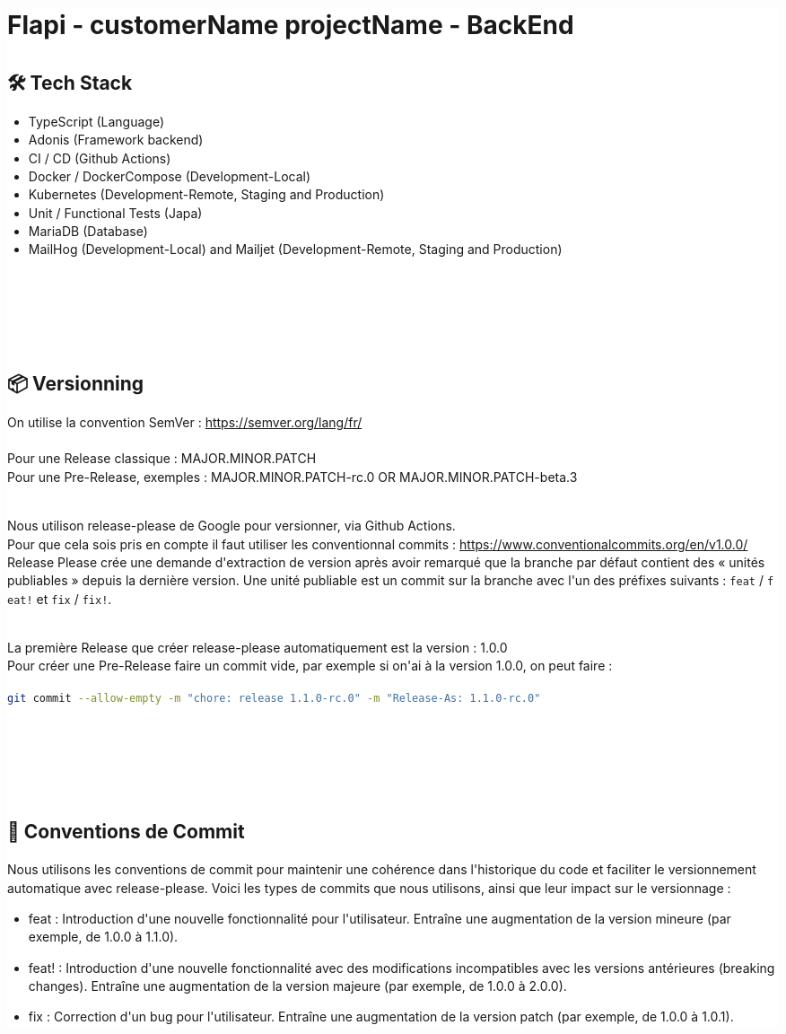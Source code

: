 # Flapi - customerName projectName - BackEnd

## 🛠 Tech Stack

- TypeScript (Language)
- Adonis (Framework backend)
- CI / CD (Github Actions)
- Docker / DockerCompose (Development-Local)
- Kubernetes (Development-Remote, Staging and Production)
- Unit / Functional Tests (Japa)
- MariaDB (Database)
- MailHog (Development-Local) and Mailjet (Development-Remote, Staging and Production)

<br /><br /><br /><br />

## 📦 Versionning

On utilise la convention SemVer : https://semver.org/lang/fr/ <br /><br />
Pour une Release classique : MAJOR.MINOR.PATCH <br />
Pour une Pre-Release, exemples : MAJOR.MINOR.PATCH-rc.0 OR MAJOR.MINOR.PATCH-beta.3 <br /><br />

Nous utilison release-please de Google pour versionner, via Github Actions. <br />
Pour que cela sois pris en compte il faut utiliser les conventionnal commits : https://www.conventionalcommits.org/en/v1.0.0/ <br />
Release Please crée une demande d'extraction de version après avoir remarqué que la branche par défaut contient des « unités publiables » depuis la dernière version. Une unité publiable est un commit sur la branche avec l'un des préfixes suivants : `feat` / `feat!` et `fix` / `fix!`. <br /><br />

La première Release que créer release-please automatiquement est la version : 1.0.0 <br />
Pour créer une Pre-Release faire un commit vide, par exemple si on'ai à la version 1.0.0, on peut faire :

```bash
git commit --allow-empty -m "chore: release 1.1.0-rc.0" -m "Release-As: 1.1.0-rc.0"
```

<br /><br /><br /><br />

## 🚀 Conventions de Commit

Nous utilisons les conventions de commit pour maintenir une cohérence dans l'historique du code et faciliter le versionnement automatique avec release-please. Voici les types de commits que nous utilisons, ainsi que leur impact sur le versionnage :

- feat : Introduction d'une nouvelle fonctionnalité pour l'utilisateur. Entraîne une augmentation de la version mineure (par exemple, de 1.0.0 à 1.1.0).

- feat! : Introduction d'une nouvelle fonctionnalité avec des modifications incompatibles avec les versions antérieures (breaking changes). Entraîne une augmentation de la version majeure (par exemple, de 1.0.0 à 2.0.0).

- fix : Correction d'un bug pour l'utilisateur. Entraîne une augmentation de la version patch (par exemple, de 1.0.0 à 1.0.1).
